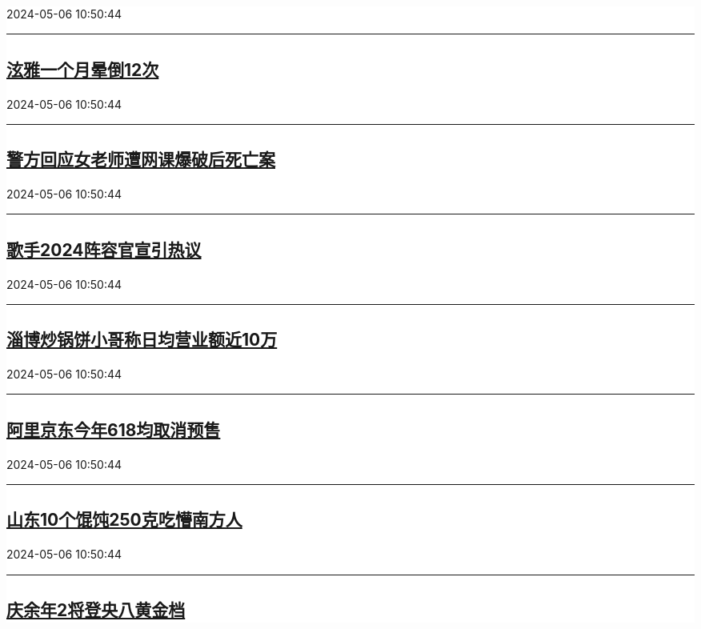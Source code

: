 2024-05-06 10:50:44

---
## [泫雅一个月晕倒12次](https://www.baidu.com/s?wd=%E6%B3%AB%E9%9B%85%E4%B8%80%E4%B8%AA%E6%9C%88%E6%99%95%E5%80%9212%E6%AC%A1)

2024-05-06 10:50:44

---
## [警方回应女老师遭网课爆破后死亡案](https://www.baidu.com/s?wd=%E8%AD%A6%E6%96%B9%E5%9B%9E%E5%BA%94%E5%A5%B3%E8%80%81%E5%B8%88%E9%81%AD%E7%BD%91%E8%AF%BE%E7%88%86%E7%A0%B4%E5%90%8E%E6%AD%BB%E4%BA%A1%E6%A1%88)

2024-05-06 10:50:44

---
## [歌手2024阵容官宣引热议](https://www.baidu.com/s?wd=%E6%AD%8C%E6%89%8B2024%E9%98%B5%E5%AE%B9%E5%AE%98%E5%AE%A3%E5%BC%95%E7%83%AD%E8%AE%AE)

2024-05-06 10:50:44

---
## [淄博炒锅饼小哥称日均营业额近10万](https://www.baidu.com/s?wd=%E6%B7%84%E5%8D%9A%E7%82%92%E9%94%85%E9%A5%BC%E5%B0%8F%E5%93%A5%E7%A7%B0%E6%97%A5%E5%9D%87%E8%90%A5%E4%B8%9A%E9%A2%9D%E8%BF%9110%E4%B8%87)

2024-05-06 10:50:44

---
## [阿里京东今年618均取消预售](https://www.baidu.com/s?wd=%E9%98%BF%E9%87%8C%E4%BA%AC%E4%B8%9C%E4%BB%8A%E5%B9%B4618%E5%9D%87%E5%8F%96%E6%B6%88%E9%A2%84%E5%94%AE)

2024-05-06 10:50:44

---
## [山东10个馄饨250克吃懵南方人](https://www.baidu.com/s?wd=%E5%B1%B1%E4%B8%9C10%E4%B8%AA%E9%A6%84%E9%A5%A8250%E5%85%8B%E5%90%83%E6%87%B5%E5%8D%97%E6%96%B9%E4%BA%BA)

2024-05-06 10:50:44

---
## [庆余年2将登央八黄金档](https://www.baidu.com/s?wd=%E5%BA%86%E4%BD%99%E5%B9%B42%E5%B0%86%E7%99%BB%E5%A4%AE%E5%85%AB%E9%BB%84%E9%87%91%E6%A1%A3)
